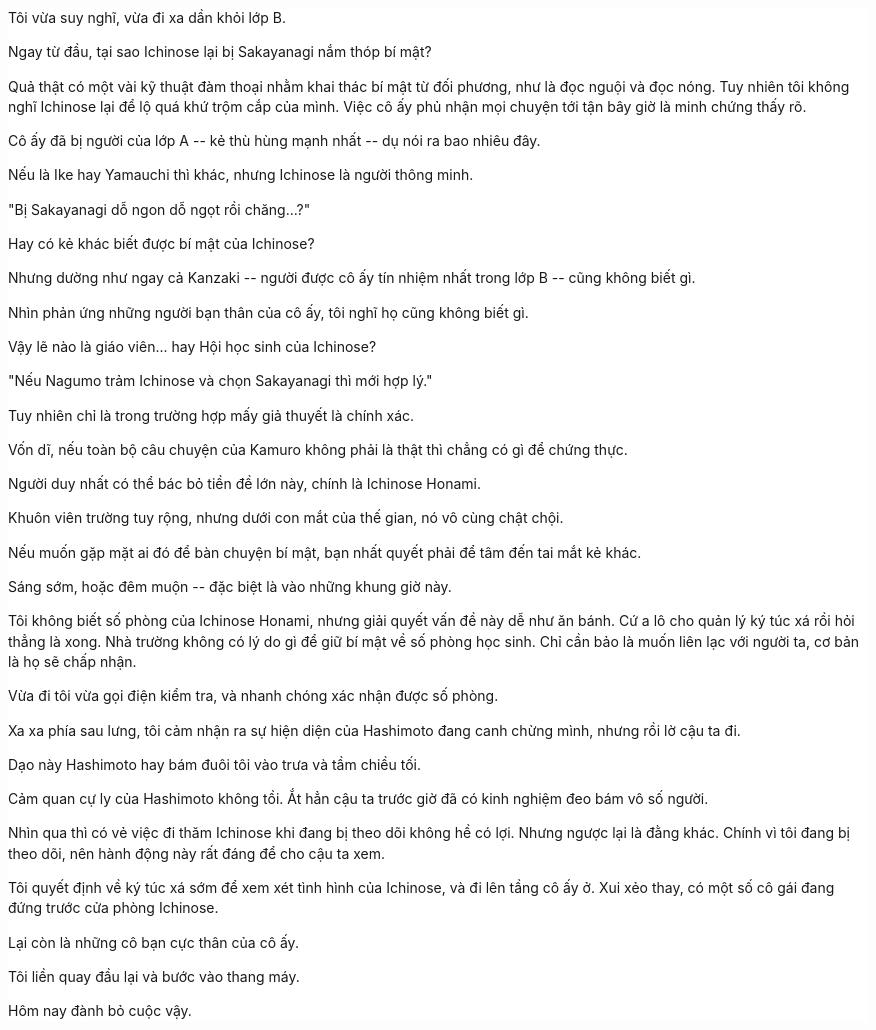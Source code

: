 Tôi vừa suy nghĩ, vừa đi xa dần khỏi lớp B.

Ngay từ đầu, tại sao Ichinose lại bị Sakayanagi nắm thóp bí mật?

Quả thật có một vài kỹ thuật đàm thoại nhằm khai thác bí mật từ đối phương, như là đọc nguội và đọc nóng. Tuy nhiên tôi không nghĩ Ichinose lại để lộ quá khứ trộm cắp của mình. Việc cô ấy phủ nhận mọi chuyện tới tận bây giờ là minh chứng thấy rõ.

Cô ấy đã bị người của lớp A -- kẻ thù hùng mạnh nhất -- dụ nói ra bao nhiêu đây.

Nếu là Ike hay Yamauchi thì khác, nhưng Ichinose là người thông minh.

\"Bị Sakayanagi dỗ ngon dỗ ngọt rồi chăng...?\"

Hay có kẻ khác biết được bí mật của Ichinose?

Nhưng dường như ngay cả Kanzaki -- người được cô ấy tín nhiệm nhất trong lớp B -- cũng không biết gì.

Nhìn phản ứng những người bạn thân của cô ấy, tôi nghĩ họ cũng không biết gì.

Vậy lẽ nào là giáo viên... hay Hội học sinh của Ichinose?

\"Nếu Nagumo trảm Ichinose và chọn Sakayanagi thì mới hợp lý.\"

Tuy nhiên chỉ là trong trường hợp mấy giả thuyết là chính xác.

Vốn dĩ, nếu toàn bộ câu chuyện của Kamuro không phải là thật thì chẳng có gì để chứng thực.

Người duy nhất có thể bác bỏ tiền đề lớn này, chính là Ichinose Honami.

Khuôn viên trường tuy rộng, nhưng dưới con mắt của thế gian, nó vô cùng chật chội.

Nếu muốn gặp mặt ai đó để bàn chuyện bí mật, bạn nhất quyết phải để tâm đến tai mắt kẻ khác.

Sáng sớm, hoặc đêm muộn -- đặc biệt là vào những khung giờ này.

Tôi không biết số phòng của Ichinose Honami, nhưng giải quyết vấn đề này dễ như ăn bánh. Cứ a lô cho quản lý ký túc xá rồi hỏi thẳng là xong. Nhà trường không có lý do gì để giữ bí mật về số phòng học sinh. Chỉ cần bảo là muốn liên lạc với người ta, cơ bản là họ sẽ chấp nhận.

Vừa đi tôi vừa gọi điện kiểm tra, và nhanh chóng xác nhận được số phòng.

Xa xa phía sau lưng, tôi cảm nhận ra sự hiện diện của Hashimoto đang canh chừng mình, nhưng rồi lờ cậu ta đi.

Dạo này Hashimoto hay bám đuôi tôi vào trưa và tầm chiều tối.

Cảm quan cự ly của Hashimoto không tồi. Ắt hẳn cậu ta trước giờ đã có kinh nghiệm đeo bám vô số người.

Nhìn qua thì có vẻ việc đi thăm Ichinose khi đang bị theo dõi không hề có lợi. Nhưng ngược lại là đằng khác. Chính vì tôi đang bị theo dõi, nên hành động này rất đáng để cho cậu ta xem.

Tôi quyết định về ký túc xá sớm để xem xét tình hình của Ichinose, và đi lên tầng cô ấy ở. Xui xẻo thay, có một số cô gái đang đứng trước cửa phòng Ichinose.

Lại còn là những cô bạn cực thân của cô ấy.

Tôi liền quay đầu lại và bước vào thang máy.

Hôm nay đành bỏ cuộc vậy.
